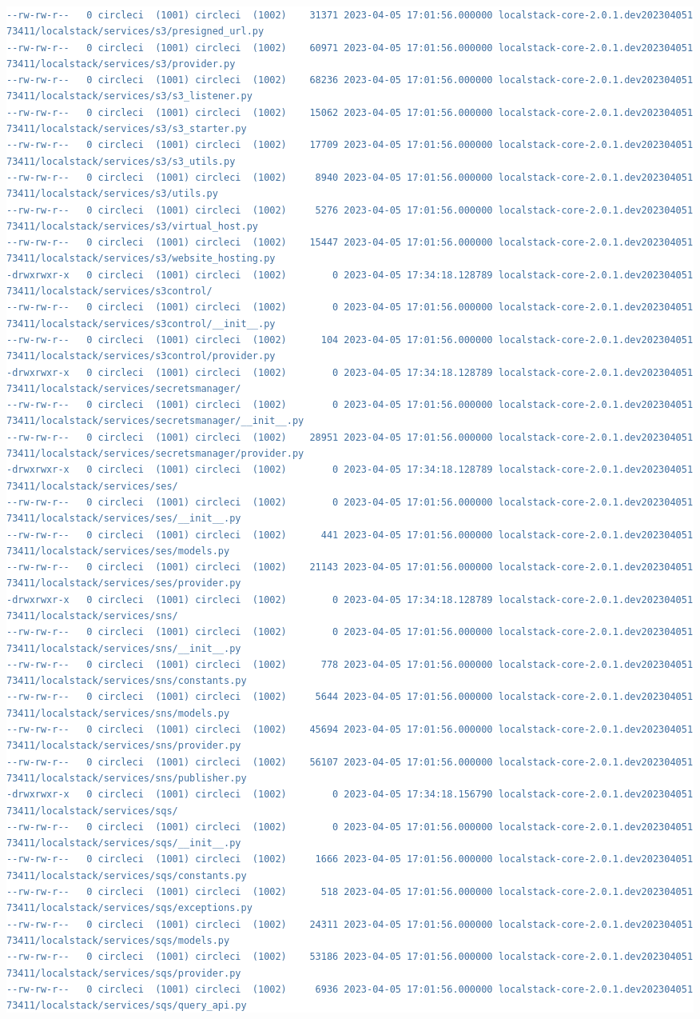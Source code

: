 ```diff
--rw-rw-r--   0 circleci  (1001) circleci  (1002)    31371 2023-04-05 17:01:56.000000 localstack-core-2.0.1.dev20230405173411/localstack/services/s3/presigned_url.py
--rw-rw-r--   0 circleci  (1001) circleci  (1002)    60971 2023-04-05 17:01:56.000000 localstack-core-2.0.1.dev20230405173411/localstack/services/s3/provider.py
--rw-rw-r--   0 circleci  (1001) circleci  (1002)    68236 2023-04-05 17:01:56.000000 localstack-core-2.0.1.dev20230405173411/localstack/services/s3/s3_listener.py
--rw-rw-r--   0 circleci  (1001) circleci  (1002)    15062 2023-04-05 17:01:56.000000 localstack-core-2.0.1.dev20230405173411/localstack/services/s3/s3_starter.py
--rw-rw-r--   0 circleci  (1001) circleci  (1002)    17709 2023-04-05 17:01:56.000000 localstack-core-2.0.1.dev20230405173411/localstack/services/s3/s3_utils.py
--rw-rw-r--   0 circleci  (1001) circleci  (1002)     8940 2023-04-05 17:01:56.000000 localstack-core-2.0.1.dev20230405173411/localstack/services/s3/utils.py
--rw-rw-r--   0 circleci  (1001) circleci  (1002)     5276 2023-04-05 17:01:56.000000 localstack-core-2.0.1.dev20230405173411/localstack/services/s3/virtual_host.py
--rw-rw-r--   0 circleci  (1001) circleci  (1002)    15447 2023-04-05 17:01:56.000000 localstack-core-2.0.1.dev20230405173411/localstack/services/s3/website_hosting.py
-drwxrwxr-x   0 circleci  (1001) circleci  (1002)        0 2023-04-05 17:34:18.128789 localstack-core-2.0.1.dev20230405173411/localstack/services/s3control/
--rw-rw-r--   0 circleci  (1001) circleci  (1002)        0 2023-04-05 17:01:56.000000 localstack-core-2.0.1.dev20230405173411/localstack/services/s3control/__init__.py
--rw-rw-r--   0 circleci  (1001) circleci  (1002)      104 2023-04-05 17:01:56.000000 localstack-core-2.0.1.dev20230405173411/localstack/services/s3control/provider.py
-drwxrwxr-x   0 circleci  (1001) circleci  (1002)        0 2023-04-05 17:34:18.128789 localstack-core-2.0.1.dev20230405173411/localstack/services/secretsmanager/
--rw-rw-r--   0 circleci  (1001) circleci  (1002)        0 2023-04-05 17:01:56.000000 localstack-core-2.0.1.dev20230405173411/localstack/services/secretsmanager/__init__.py
--rw-rw-r--   0 circleci  (1001) circleci  (1002)    28951 2023-04-05 17:01:56.000000 localstack-core-2.0.1.dev20230405173411/localstack/services/secretsmanager/provider.py
-drwxrwxr-x   0 circleci  (1001) circleci  (1002)        0 2023-04-05 17:34:18.128789 localstack-core-2.0.1.dev20230405173411/localstack/services/ses/
--rw-rw-r--   0 circleci  (1001) circleci  (1002)        0 2023-04-05 17:01:56.000000 localstack-core-2.0.1.dev20230405173411/localstack/services/ses/__init__.py
--rw-rw-r--   0 circleci  (1001) circleci  (1002)      441 2023-04-05 17:01:56.000000 localstack-core-2.0.1.dev20230405173411/localstack/services/ses/models.py
--rw-rw-r--   0 circleci  (1001) circleci  (1002)    21143 2023-04-05 17:01:56.000000 localstack-core-2.0.1.dev20230405173411/localstack/services/ses/provider.py
-drwxrwxr-x   0 circleci  (1001) circleci  (1002)        0 2023-04-05 17:34:18.128789 localstack-core-2.0.1.dev20230405173411/localstack/services/sns/
--rw-rw-r--   0 circleci  (1001) circleci  (1002)        0 2023-04-05 17:01:56.000000 localstack-core-2.0.1.dev20230405173411/localstack/services/sns/__init__.py
--rw-rw-r--   0 circleci  (1001) circleci  (1002)      778 2023-04-05 17:01:56.000000 localstack-core-2.0.1.dev20230405173411/localstack/services/sns/constants.py
--rw-rw-r--   0 circleci  (1001) circleci  (1002)     5644 2023-04-05 17:01:56.000000 localstack-core-2.0.1.dev20230405173411/localstack/services/sns/models.py
--rw-rw-r--   0 circleci  (1001) circleci  (1002)    45694 2023-04-05 17:01:56.000000 localstack-core-2.0.1.dev20230405173411/localstack/services/sns/provider.py
--rw-rw-r--   0 circleci  (1001) circleci  (1002)    56107 2023-04-05 17:01:56.000000 localstack-core-2.0.1.dev20230405173411/localstack/services/sns/publisher.py
-drwxrwxr-x   0 circleci  (1001) circleci  (1002)        0 2023-04-05 17:34:18.156790 localstack-core-2.0.1.dev20230405173411/localstack/services/sqs/
--rw-rw-r--   0 circleci  (1001) circleci  (1002)        0 2023-04-05 17:01:56.000000 localstack-core-2.0.1.dev20230405173411/localstack/services/sqs/__init__.py
--rw-rw-r--   0 circleci  (1001) circleci  (1002)     1666 2023-04-05 17:01:56.000000 localstack-core-2.0.1.dev20230405173411/localstack/services/sqs/constants.py
--rw-rw-r--   0 circleci  (1001) circleci  (1002)      518 2023-04-05 17:01:56.000000 localstack-core-2.0.1.dev20230405173411/localstack/services/sqs/exceptions.py
--rw-rw-r--   0 circleci  (1001) circleci  (1002)    24311 2023-04-05 17:01:56.000000 localstack-core-2.0.1.dev20230405173411/localstack/services/sqs/models.py
--rw-rw-r--   0 circleci  (1001) circleci  (1002)    53186 2023-04-05 17:01:56.000000 localstack-core-2.0.1.dev20230405173411/localstack/services/sqs/provider.py
--rw-rw-r--   0 circleci  (1001) circleci  (1002)     6936 2023-04-05 17:01:56.000000 localstack-core-2.0.1.dev20230405173411/localstack/services/sqs/query_api.py
```